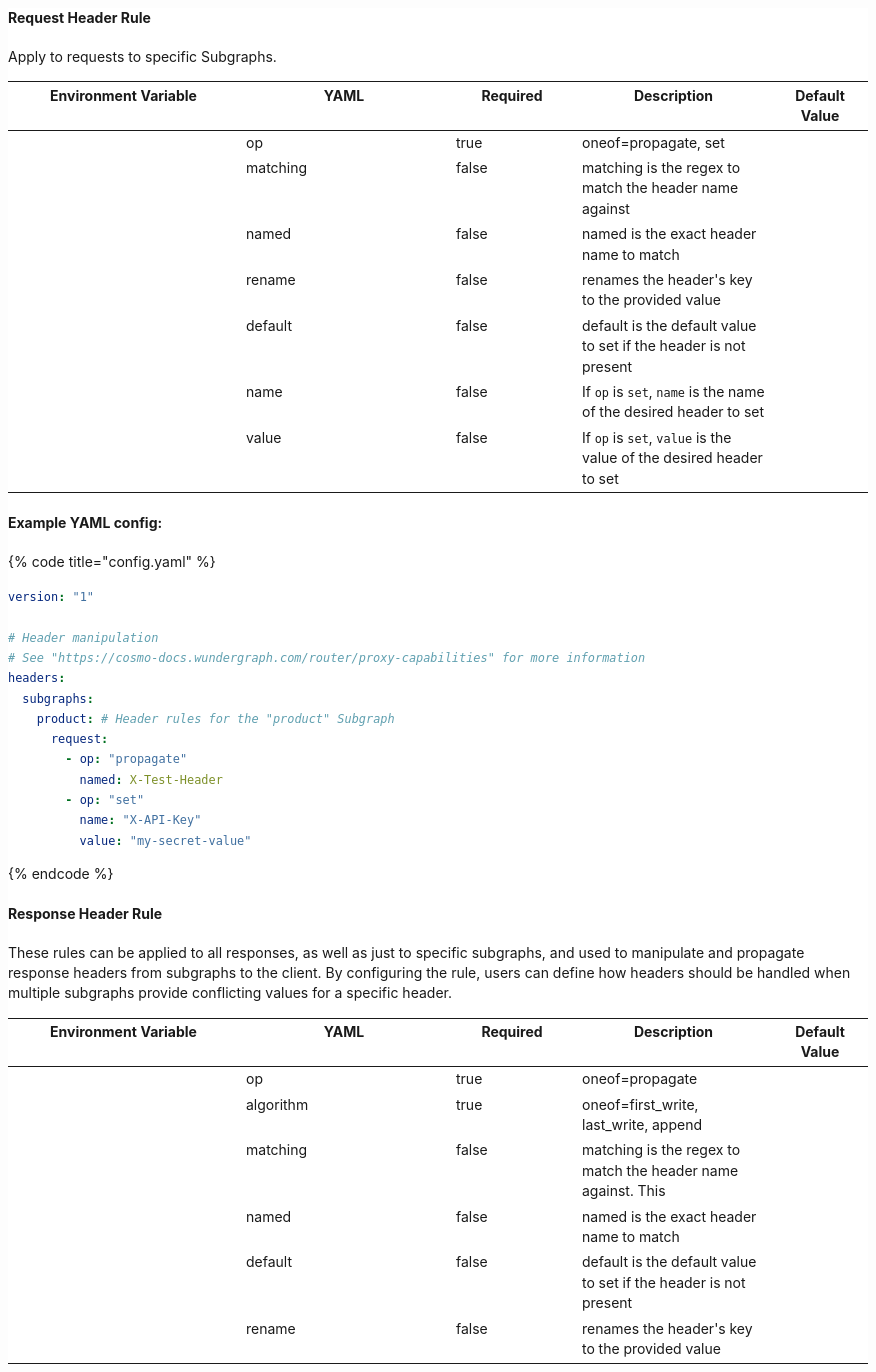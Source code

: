 #### Request Header Rule

Apply to requests to specific Subgraphs.

<table data-full-width="true"><thead><tr><th width="217">Environment Variable</th><th width="196">YAML</th><th width="112" data-type="checkbox">Required</th><th width="183">Description</th><th>Default Value</th></tr></thead><tbody><tr><td></td><td>op</td><td>true</td><td>oneof=propagate, set</td><td></td></tr><tr><td></td><td>matching</td><td>false</td><td>matching is the regex to match the header name against</td><td></td></tr><tr><td></td><td>named</td><td>false</td><td>named is the exact header name to match</td><td></td></tr><tr><td></td><td>rename</td><td>false</td><td>renames the header's key to the provided value</td><td></td></tr><tr><td></td><td>default</td><td>false</td><td>default is the default value to set if the header is not present</td><td></td></tr><tr><td></td><td>name</td><td>false</td><td>If <code>op</code> is <code>set</code>, <code>name</code> is the name of the desired header to set</td><td></td></tr><tr><td></td><td>value</td><td>false</td><td>If <code>op</code> is <code>set</code>, <code>value</code> is the value of the desired header to set</td><td></td></tr></tbody></table>

#### Example YAML config:

{% code title="config.yaml" %}
```yaml
version: "1"

# Header manipulation
# See "https://cosmo-docs.wundergraph.com/router/proxy-capabilities" for more information
headers:
  subgraphs:
    product: # Header rules for the "product" Subgraph
      request:
        - op: "propagate"
          named: X-Test-Header
        - op: "set"
          name: "X-API-Key"
          value: "my-secret-value"
```
{% endcode %}

#### Response Header Rule

These rules can be applied to all responses, as well as just to specific subgraphs, and used to manipulate and propagate response headers from subgraphs to the client. By configuring the rule, users can define how headers should be handled when multiple subgraphs provide conflicting values for a specific header.

<table data-full-width="true"><thead><tr><th width="217">Environment Variable</th><th width="196">YAML</th><th width="112" data-type="checkbox">Required</th><th width="183">Description</th><th>Default Value</th></tr></thead><tbody><tr><td></td><td>op</td><td>true</td><td>oneof=propagate</td><td></td></tr><tr><td></td><td>algorithm</td><td>true</td><td>oneof=first_write, last_write, append</td><td></td></tr><tr><td></td><td>matching</td><td>false</td><td>matching is the regex to match the header name against. This</td><td></td></tr><tr><td></td><td>named</td><td>false</td><td>named is the exact header name to match</td><td></td></tr><tr><td></td><td>default</td><td>false</td><td>default is the default value to set if the header is not present</td><td></td></tr><tr><td></td><td>rename</td><td>false</td><td>renames the header's key to the provided value</td><td></td></tr></tbody></table>
